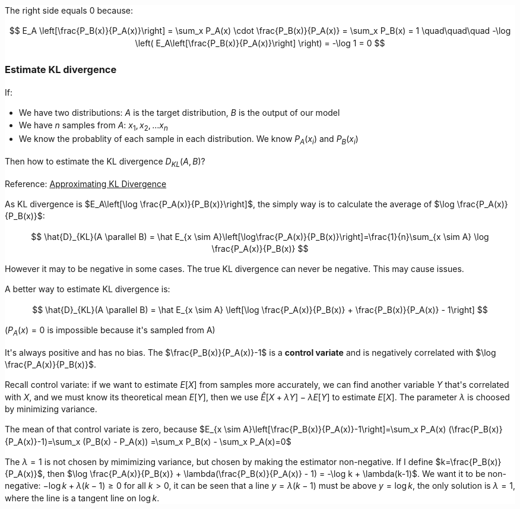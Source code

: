 The right side equals 0 because:

$$
E_A \left[\frac{P_B(x)}{P_A(x)}\right] = \sum_x P_A(x) \cdot \frac{P_B(x)}{P_A(x)} = \sum_x P_B(x) = 1
\quad\quad\quad
-\log \left( E_A\left[\frac{P_B(x)}{P_A(x)}\right] \right) = -\log 1 = 0
$$

### Estimate KL divergence

If:

- We have two distributions: $A$ is the target distribution, $B$ is the output of our model
- We have $n$ samples from $A$: $x_1, x_2, ... x_n$
- We know the probablity of each sample in each distribution. We know $P_A(x_i)$ and $P_B(x_i)$

Then how to estimate the KL divergence $D_{KL}(A, B)$?

Reference: [Approximating KL Divergence](http://joschu.net/blog/kl-approx.html)

As KL divergence is $E_A\left[\log \frac{P_A(x)}{P_B(x)}\right]$, the simply way is to calculate the average of $\log \frac{P_A(x)}{P_B(x)}$:

$$
\hat{D}_{KL}(A \parallel B) = \hat E_{x \sim A}\left[\log\frac{P_A(x)}{P_B(x)}\right]=\frac{1}{n}\sum_{x \sim A} \log \frac{P_A(x)}{P_B(x)}
$$

However it may to be negative in some cases. The true KL divergence can never be negative. This may cause issues.

A better way to estimate KL divergence is:

$$
\hat{D}_{KL}(A \parallel B) = \hat E_{x \sim A} \left[\log \frac{P_A(x)}{P_B(x)} + \frac{P_B(x)}{P_A(x)} - 1\right]
$$

($P_A(x) = 0$ is impossible because it's sampled from A)

It's always positive and has no bias. The $\frac{P_B(x)}{P_A(x)}-1$ is a **control variate** and is negatively correlated with $\log \frac{P_A(x)}{P_B(x)}$.

Recall control variate: if we want to estimate $E[X]$ from samples more accurately, we can find another variable $Y$ that's correlated with $X$, and we must know its theoretical mean $E[Y]$, then we use $\hat E[X+\lambda Y] - \lambda E[Y]$ to estimate $E[X]$. The parameter $\lambda$ is choosed by minimizing variance.

The mean of that control variate is zero, because $E_{x \sim A}\left[\frac{P_B(x)}{P_A(x)}-1\right]=\sum_x P_A(x) (\frac{P_B(x)}{P_A(x)}-1)=\sum_x (P_B(x) - P_A(x)) =\sum_x P_B(x) - \sum_x P_A(x)=0$

The $\lambda=1$ is not chosen by mimimizing variance, but chosen by making the estimator non-negative. If I define $k=\frac{P_B(x)}{P_A(x)}$, then $\log \frac{P_A(x)}{P_B(x)} + \lambda(\frac{P_B(x)}{P_A(x)} - 1) = -\log k + \lambda(k-1)$. We want it to be non-negative: $-\log k + \lambda(k-1) \geq 0$ for all $k>0$, it can be seen that a line $y=\lambda (k-1)$ must be above $y=\log k$, the only solution is $\lambda=1$, where the line is a tangent line on $\log k$.
